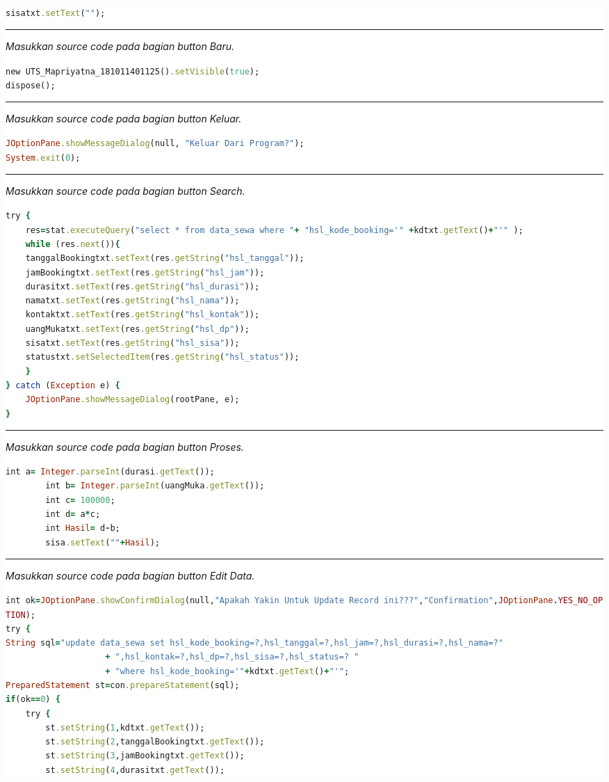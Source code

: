 ```ruby
sisatxt.setText("");
```

---
*Masukkan source code pada bagian button Baru.*
```ruby
new UTS_Mapriyatna_181011401125().setVisible(true);
dispose();
```

---
*Masukkan source code pada bagian button Keluar.*
```ruby
JOptionPane.showMessageDialog(null, "Keluar Dari Program?");
System.exit(0);
```

---
*Masukkan source code pada bagian button Search.*
```ruby
try {
    res=stat.executeQuery("select * from data_sewa where "+ "hsl_kode_booking='" +kdtxt.getText()+"'" );
    while (res.next()){
    tanggalBookingtxt.setText(res.getString("hsl_tanggal"));
    jamBookingtxt.setText(res.getString("hsl_jam"));
    durasitxt.setText(res.getString("hsl_durasi"));
    namatxt.setText(res.getString("hsl_nama"));
    kontaktxt.setText(res.getString("hsl_kontak"));
    uangMukatxt.setText(res.getString("hsl_dp"));
    sisatxt.setText(res.getString("hsl_sisa"));
    statustxt.setSelectedItem(res.getString("hsl_status"));
    }
} catch (Exception e) {
    JOptionPane.showMessageDialog(rootPane, e);
}
```

---
*Masukkan source code pada bagian button Proses.*
```ruby
int a= Integer.parseInt(durasi.getText());
        int b= Integer.parseInt(uangMuka.getText());
        int c= 100000;
        int d= a*c;
        int Hasil= d-b;
        sisa.setText(""+Hasil);
```

---
*Masukkan source code pada bagian button Edit Data.*
```ruby
int ok=JOptionPane.showConfirmDialog(null,"Apakah Yakin Untuk Update Record ini???","Confirmation",JOptionPane.YES_NO_OPTION);
try {
String sql="update data_sewa set hsl_kode_booking=?,hsl_tanggal=?,hsl_jam=?,hsl_durasi=?,hsl_nama=?"
                    + ",hsl_kontak=?,hsl_dp=?,hsl_sisa=?,hsl_status=? "
                    + "where hsl_kode_booking='"+kdtxt.getText()+"'";
PreparedStatement st=con.prepareStatement(sql);
if(ok==0) {
    try {
        st.setString(1,kdtxt.getText());
        st.setString(2,tanggalBookingtxt.getText());
        st.setString(3,jamBookingtxt.getText());
        st.setString(4,durasitxt.getText());
```